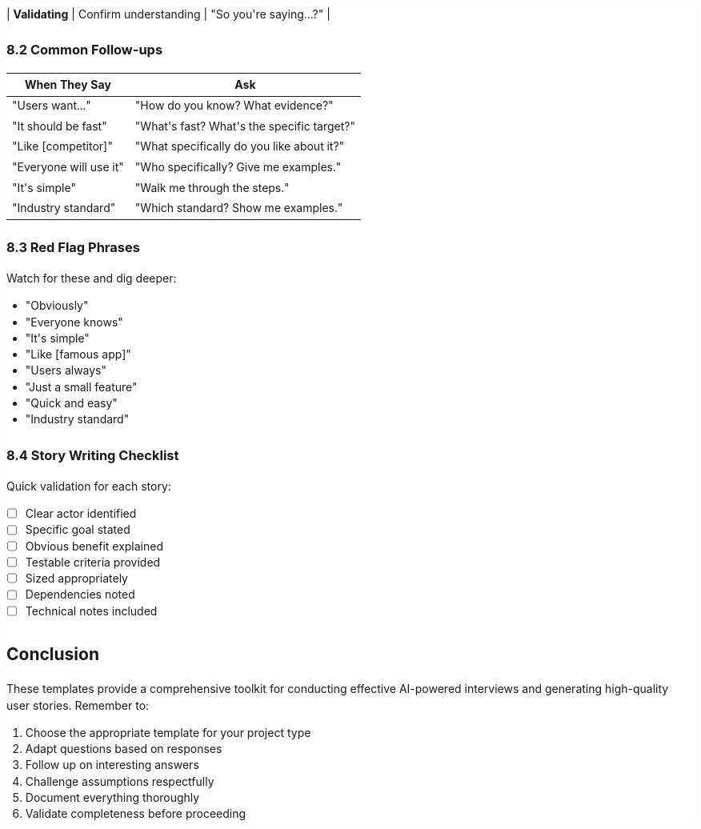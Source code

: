 | **Validating** | Confirm understanding | "So you're saying...?" |

### 8.2 Common Follow-ups

| When They Say | Ask |
|---------------|-----|
| "Users want..." | "How do you know? What evidence?" |
| "It should be fast" | "What's fast? What's the specific target?" |
| "Like [competitor]" | "What specifically do you like about it?" |
| "Everyone will use it" | "Who specifically? Give me examples." |
| "It's simple" | "Walk me through the steps." |
| "Industry standard" | "Which standard? Show me examples." |

### 8.3 Red Flag Phrases

Watch for these and dig deeper:
- "Obviously"
- "Everyone knows"
- "It's simple"
- "Like [famous app]"
- "Users always"
- "Just a small feature"
- "Quick and easy"
- "Industry standard"

### 8.4 Story Writing Checklist

Quick validation for each story:
- [ ] Clear actor identified
- [ ] Specific goal stated
- [ ] Obvious benefit explained
- [ ] Testable criteria provided
- [ ] Sized appropriately
- [ ] Dependencies noted
- [ ] Technical notes included

## Conclusion

These templates provide a comprehensive toolkit for conducting effective AI-powered interviews and generating high-quality user stories. Remember to:

1. Choose the appropriate template for your project type
2. Adapt questions based on responses
3. Follow up on interesting answers
4. Challenge assumptions respectfully
5. Document everything thoroughly
6. Validate completeness before proceeding
